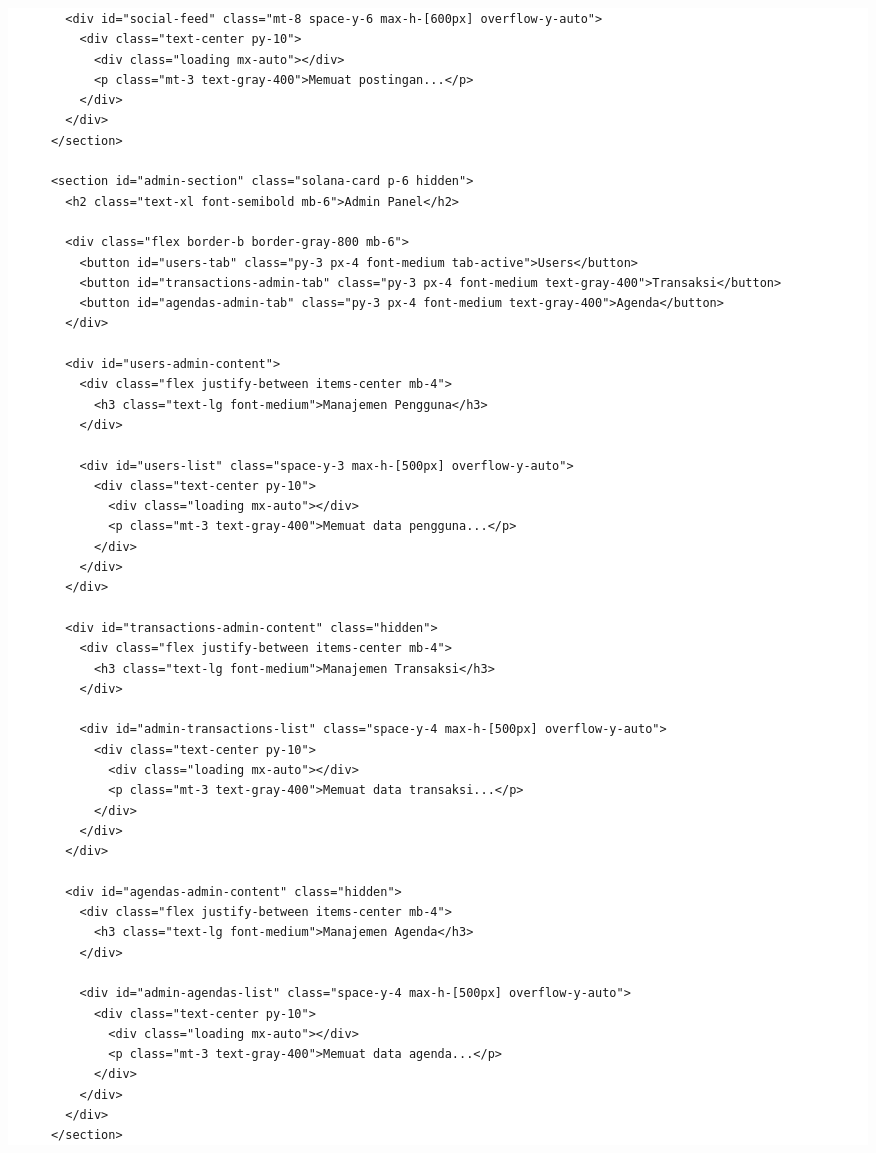             <div id="social-feed" class="mt-8 space-y-6 max-h-[600px] overflow-y-auto">
              <div class="text-center py-10">
                <div class="loading mx-auto"></div>
                <p class="mt-3 text-gray-400">Memuat postingan...</p>
              </div>
            </div>
          </section>
          
          <section id="admin-section" class="solana-card p-6 hidden">
            <h2 class="text-xl font-semibold mb-6">Admin Panel</h2>
            
            <div class="flex border-b border-gray-800 mb-6">
              <button id="users-tab" class="py-3 px-4 font-medium tab-active">Users</button>
              <button id="transactions-admin-tab" class="py-3 px-4 font-medium text-gray-400">Transaksi</button>
              <button id="agendas-admin-tab" class="py-3 px-4 font-medium text-gray-400">Agenda</button>
            </div>
            
            <div id="users-admin-content">
              <div class="flex justify-between items-center mb-4">
                <h3 class="text-lg font-medium">Manajemen Pengguna</h3>
              </div>
              
              <div id="users-list" class="space-y-3 max-h-[500px] overflow-y-auto">
                <div class="text-center py-10">
                  <div class="loading mx-auto"></div>
                  <p class="mt-3 text-gray-400">Memuat data pengguna...</p>
                </div>
              </div>
            </div>
            
            <div id="transactions-admin-content" class="hidden">
              <div class="flex justify-between items-center mb-4">
                <h3 class="text-lg font-medium">Manajemen Transaksi</h3>
              </div>
              
              <div id="admin-transactions-list" class="space-y-4 max-h-[500px] overflow-y-auto">
                <div class="text-center py-10">
                  <div class="loading mx-auto"></div>
                  <p class="mt-3 text-gray-400">Memuat data transaksi...</p>
                </div>
              </div>
            </div>
            
            <div id="agendas-admin-content" class="hidden">
              <div class="flex justify-between items-center mb-4">
                <h3 class="text-lg font-medium">Manajemen Agenda</h3>
              </div>
              
              <div id="admin-agendas-list" class="space-y-4 max-h-[500px] overflow-y-auto">
                <div class="text-center py-10">
                  <div class="loading mx-auto"></div>
                  <p class="mt-3 text-gray-400">Memuat data agenda...</p>
                </div>
              </div>
            </div>
          </section>
          